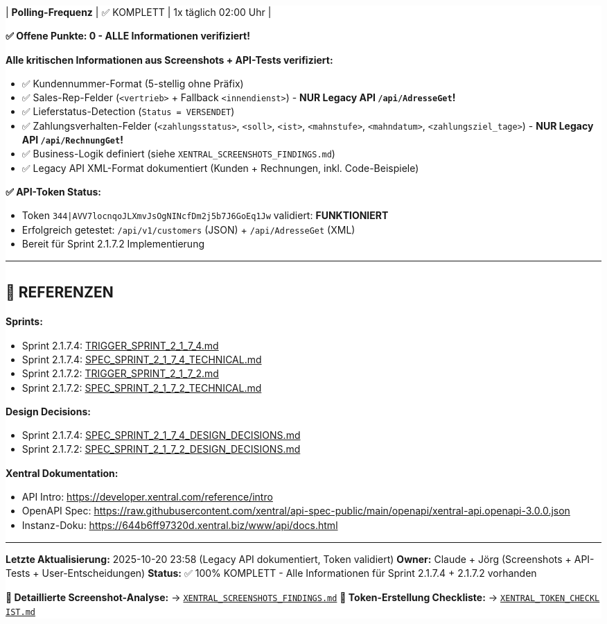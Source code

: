 | **Polling-Frequenz** | ✅ KOMPLETT | 1x täglich 02:00 Uhr |

**✅ Offene Punkte: 0 - ALLE Informationen verifiziert!**

**Alle kritischen Informationen aus Screenshots + API-Tests verifiziert:**
- ✅ Kundennummer-Format (5-stellig ohne Präfix)
- ✅ Sales-Rep-Felder (`<vertrieb>` + Fallback `<innendienst>`) - **NUR Legacy API `/api/AdresseGet`!**
- ✅ Lieferstatus-Detection (`Status = VERSENDET`)
- ✅ Zahlungsverhalten-Felder (`<zahlungsstatus>`, `<soll>`, `<ist>`, `<mahnstufe>`, `<mahndatum>`, `<zahlungsziel_tage>`) - **NUR Legacy API `/api/RechnungGet`!**
- ✅ Business-Logik definiert (siehe `XENTRAL_SCREENSHOTS_FINDINGS.md`)
- ✅ Legacy API XML-Format dokumentiert (Kunden + Rechnungen, inkl. Code-Beispiele)

**✅ API-Token Status:**
- Token `344|AVV7locnqoJLXmvJsOgNINcfDm2j5b7J6GoEq1Jw` validiert: **FUNKTIONIERT**
- Erfolgreich getestet: `/api/v1/customers` (JSON) + `/api/AdresseGet` (XML)
- Bereit für Sprint 2.1.7.2 Implementierung

---

## 🔗 REFERENZEN

**Sprints:**
- Sprint 2.1.7.4: [TRIGGER_SPRINT_2_1_7_4.md](../TRIGGER_SPRINT_2_1_7_4.md)
- Sprint 2.1.7.4: [SPEC_SPRINT_2_1_7_4_TECHNICAL.md](SPEC_SPRINT_2_1_7_4_TECHNICAL.md)
- Sprint 2.1.7.2: [TRIGGER_SPRINT_2_1_7_2.md](../TRIGGER_SPRINT_2_1_7_2.md)
- Sprint 2.1.7.2: [SPEC_SPRINT_2_1_7_2_TECHNICAL.md](SPEC_SPRINT_2_1_7_2_TECHNICAL.md)

**Design Decisions:**
- Sprint 2.1.7.4: [SPEC_SPRINT_2_1_7_4_DESIGN_DECISIONS.md](SPEC_SPRINT_2_1_7_4_DESIGN_DECISIONS.md)
- Sprint 2.1.7.2: [SPEC_SPRINT_2_1_7_2_DESIGN_DECISIONS.md](SPEC_SPRINT_2_1_7_2_DESIGN_DECISIONS.md)

**Xentral Dokumentation:**
- API Intro: https://developer.xentral.com/reference/intro
- OpenAPI Spec: https://raw.githubusercontent.com/xentral/api-spec-public/main/openapi/xentral-api.openapi-3.0.0.json
- Instanz-Doku: https://644b6ff97320d.xentral.biz/www/api/docs.html

---

**Letzte Aktualisierung:** 2025-10-20 23:58 (Legacy API dokumentiert, Token validiert)
**Owner:** Claude + Jörg (Screenshots + API-Tests + User-Entscheidungen)
**Status:** ✅ 100% KOMPLETT - Alle Informationen für Sprint 2.1.7.4 + 2.1.7.2 vorhanden

**📸 Detaillierte Screenshot-Analyse:** → [`XENTRAL_SCREENSHOTS_FINDINGS.md`](./XENTRAL_SCREENSHOTS_FINDINGS.md)
**🔐 Token-Erstellung Checkliste:** → [`XENTRAL_TOKEN_CHECKLIST.md`](./XENTRAL_TOKEN_CHECKLIST.md)
